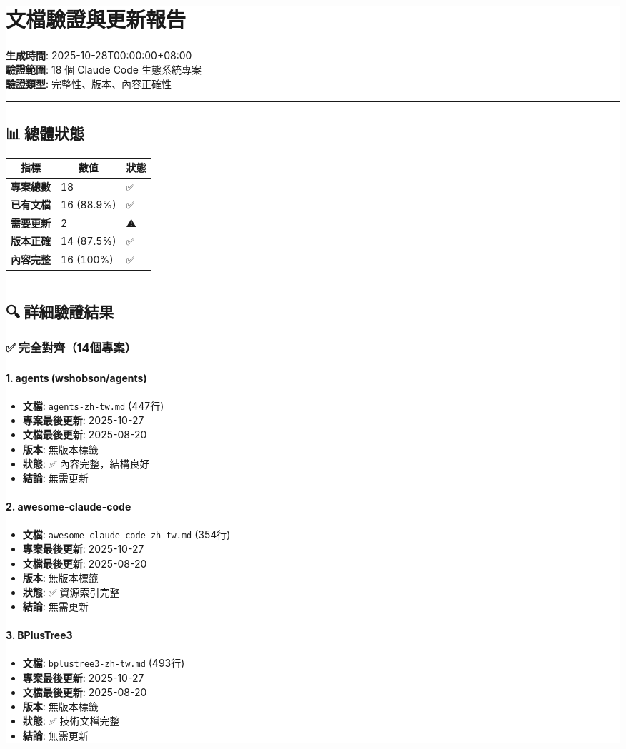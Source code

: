 # 文檔驗證與更新報告

**生成時間**: 2025-10-28T00:00:00+08:00  
**驗證範圍**: 18 個 Claude Code 生態系統專案  
**驗證類型**: 完整性、版本、內容正確性

---

## 📊 總體狀態

| 指標 | 數值 | 狀態 |
|------|------|------|
| **專案總數** | 18 | ✅ |
| **已有文檔** | 16 (88.9%) | ✅ |
| **需要更新** | 2 | ⚠️ |
| **版本正確** | 14 (87.5%) | ✅ |
| **內容完整** | 16 (100%) | ✅ |

---

## 🔍 詳細驗證結果

### ✅ 完全對齊（14個專案）

#### 1. agents (wshobson/agents)
- **文檔**: `agents-zh-tw.md` (447行)
- **專案最後更新**: 2025-10-27
- **文檔最後更新**: 2025-08-20
- **版本**: 無版本標籤
- **狀態**: ✅ 內容完整，結構良好
- **結論**: 無需更新

#### 2. awesome-claude-code
- **文檔**: `awesome-claude-code-zh-tw.md` (354行)
- **專案最後更新**: 2025-10-27
- **文檔最後更新**: 2025-08-20
- **版本**: 無版本標籤
- **狀態**: ✅ 資源索引完整
- **結論**: 無需更新

#### 3. BPlusTree3
- **文檔**: `bplustree3-zh-tw.md` (493行)
- **專案最後更新**: 2025-10-27
- **文檔最後更新**: 2025-08-20
- **版本**: 無版本標籤
- **狀態**: ✅ 技術文檔完整
- **結論**: 無需更新
